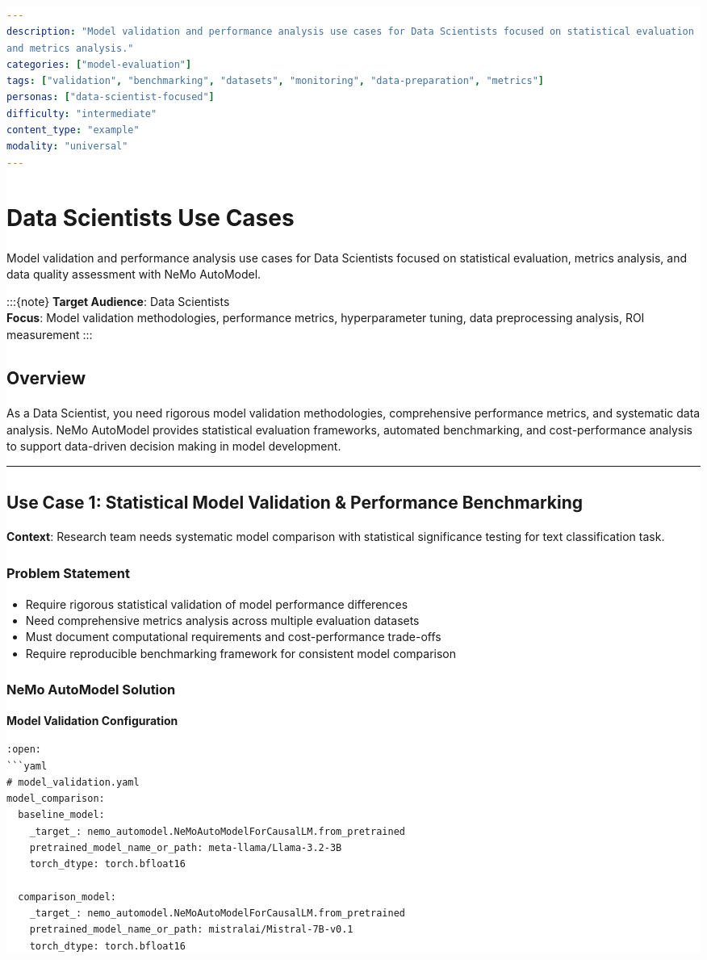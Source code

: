 ```yaml
---
description: "Model validation and performance analysis use cases for Data Scientists focused on statistical evaluation and metrics analysis."
categories: ["model-evaluation"]
tags: ["validation", "benchmarking", "datasets", "monitoring", "data-preparation", "metrics"]
personas: ["data-scientist-focused"]
difficulty: "intermediate"
content_type: "example"
modality: "universal"
---
```


# Data Scientists Use Cases

Model validation and performance analysis use cases for Data Scientists focused on statistical evaluation, metrics analysis, and data quality assessment with NeMo AutoModel.

:::{note}
**Target Audience**: Data Scientists  
**Focus**: Model validation methodologies, performance metrics, hyperparameter tuning, data preprocessing analysis, ROI measurement
:::

## Overview

As a Data Scientist, you need rigorous model validation methodologies, comprehensive performance metrics, and systematic data analysis. NeMo AutoModel provides statistical evaluation frameworks, automated benchmarking, and cost-performance analysis to support data-driven decision making in model development.

---

## Use Case 1: Statistical Model Validation & Performance Benchmarking

**Context**: Research team needs systematic model comparison with statistical significance testing for text classification task.

### Problem Statement
- Require rigorous statistical validation of model performance differences
- Need comprehensive metrics analysis across multiple evaluation datasets  
- Must document computational requirements and cost-performance trade-offs
- Require reproducible benchmarking framework for consistent model comparison

### NeMo AutoModel Solution

**Model Validation Configuration**
```{dropdown} model_validation.yaml
:open:
```yaml
# model_validation.yaml
model_comparison:
  baseline_model:
    _target_: nemo_automodel.NeMoAutoModelForCausalLM.from_pretrained
    pretrained_model_name_or_path: meta-llama/Llama-3.2-3B
    torch_dtype: torch.bfloat16
    
  comparison_model:
    _target_: nemo_automodel.NeMoAutoModelForCausalLM.from_pretrained
    pretrained_model_name_or_path: mistralai/Mistral-7B-v0.1
    torch_dtype: torch.bfloat16

```